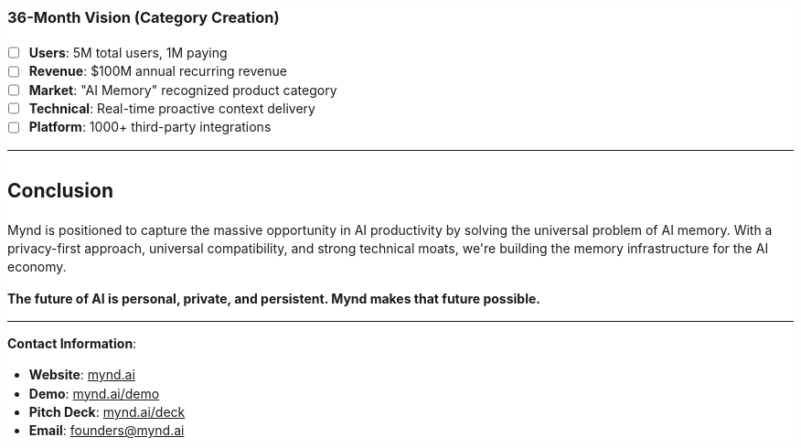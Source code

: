 ### 36-Month Vision (Category Creation)

- [ ] **Users**: 5M total users, 1M paying
- [ ] **Revenue**: $100M annual recurring revenue  
- [ ] **Market**: "AI Memory" recognized product category
- [ ] **Technical**: Real-time proactive context delivery
- [ ] **Platform**: 1000+ third-party integrations

---

## Conclusion

Mynd is positioned to capture the massive opportunity in AI productivity by solving the universal problem of AI memory. With a privacy-first approach, universal compatibility, and strong technical moats, we're building the memory infrastructure for the AI economy.

**The future of AI is personal, private, and persistent. Mynd makes that future possible.**

---

**Contact Information**:
- **Website**: [mynd.ai](https://mynd.ai)
- **Demo**: [mynd.ai/demo](https://mynd.ai/demo)
- **Pitch Deck**: [mynd.ai/deck](https://mynd.ai/deck)
- **Email**: [founders@mynd.ai](mailto:founders@mynd.ai) 